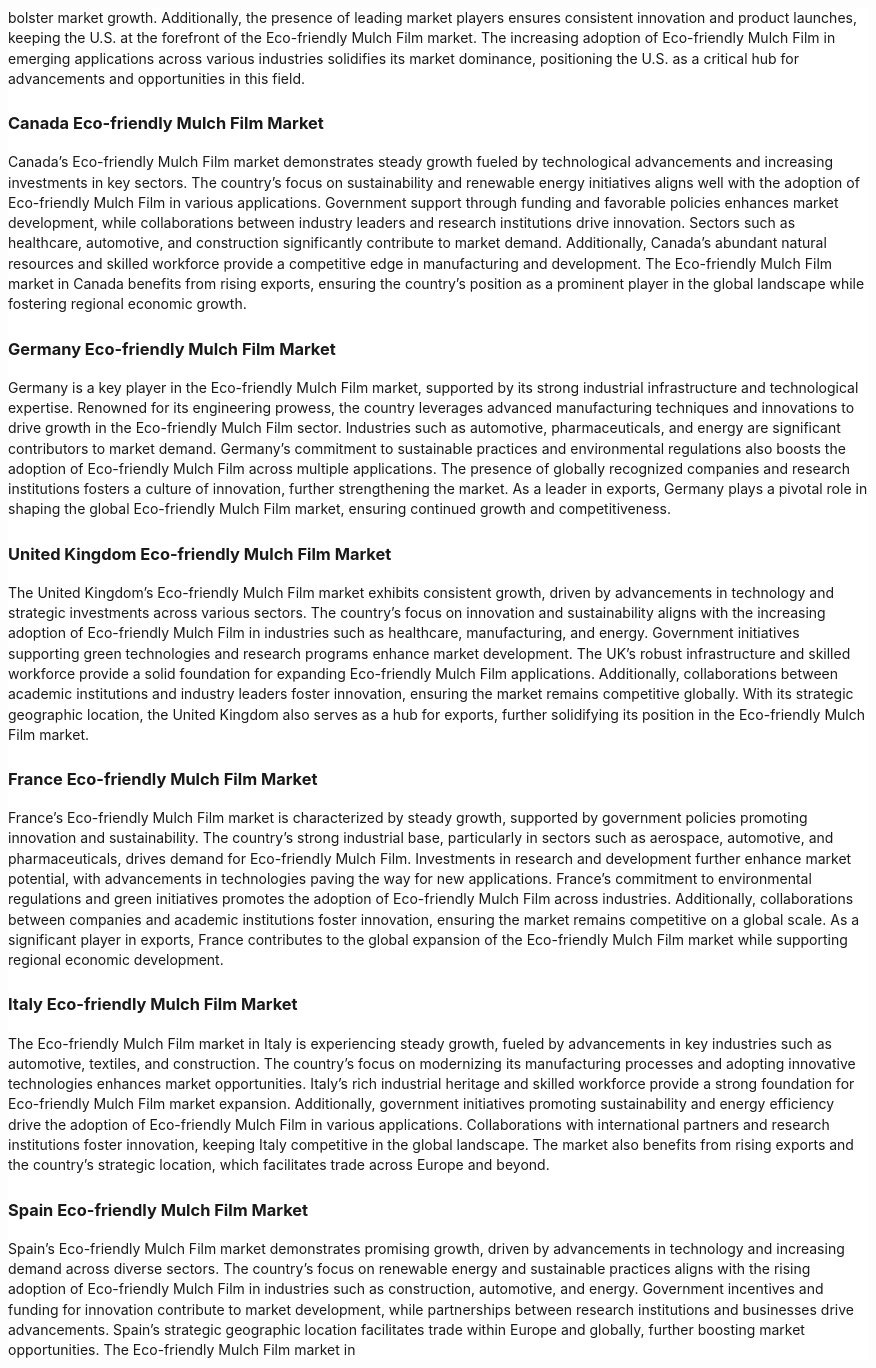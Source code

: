 bolster market growth. Additionally, the presence of leading market players ensures consistent innovation and product launches, keeping the U.S. at the forefront of the Eco-friendly Mulch Film market. The increasing adoption of Eco-friendly Mulch Film in emerging applications across various industries solidifies its market dominance, positioning the U.S. as a critical hub for advancements and opportunities in this field.</p><h3>Canada Eco-friendly Mulch Film Market</h3><p>Canada&rsquo;s Eco-friendly Mulch Film market demonstrates steady growth fueled by technological advancements and increasing investments in key sectors. The country&rsquo;s focus on sustainability and renewable energy initiatives aligns well with the adoption of Eco-friendly Mulch Film in various applications. Government support through funding and favorable policies enhances market development, while collaborations between industry leaders and research institutions drive innovation. Sectors such as healthcare, automotive, and construction significantly contribute to market demand. Additionally, Canada&rsquo;s abundant natural resources and skilled workforce provide a competitive edge in manufacturing and development. The Eco-friendly Mulch Film market in Canada benefits from rising exports, ensuring the country&rsquo;s position as a prominent player in the global landscape while fostering regional economic growth.</p><h3>Germany Eco-friendly Mulch Film Market</h3><p>Germany is a key player in the Eco-friendly Mulch Film market, supported by its strong industrial infrastructure and technological expertise. Renowned for its engineering prowess, the country leverages advanced manufacturing techniques and innovations to drive growth in the Eco-friendly Mulch Film sector. Industries such as automotive, pharmaceuticals, and energy are significant contributors to market demand. Germany&rsquo;s commitment to sustainable practices and environmental regulations also boosts the adoption of Eco-friendly Mulch Film across multiple applications. The presence of globally recognized companies and research institutions fosters a culture of innovation, further strengthening the market. As a leader in exports, Germany plays a pivotal role in shaping the global Eco-friendly Mulch Film market, ensuring continued growth and competitiveness.</p><h3>United Kingdom Eco-friendly Mulch Film Market</h3><p>The United Kingdom&rsquo;s Eco-friendly Mulch Film market exhibits consistent growth, driven by advancements in technology and strategic investments across various sectors. The country&rsquo;s focus on innovation and sustainability aligns with the increasing adoption of Eco-friendly Mulch Film in industries such as healthcare, manufacturing, and energy. Government initiatives supporting green technologies and research programs enhance market development. The UK&rsquo;s robust infrastructure and skilled workforce provide a solid foundation for expanding Eco-friendly Mulch Film applications. Additionally, collaborations between academic institutions and industry leaders foster innovation, ensuring the market remains competitive globally. With its strategic geographic location, the United Kingdom also serves as a hub for exports, further solidifying its position in the Eco-friendly Mulch Film market.</p><h3>France Eco-friendly Mulch Film Market</h3><p>France&rsquo;s Eco-friendly Mulch Film market is characterized by steady growth, supported by government policies promoting innovation and sustainability. The country&rsquo;s strong industrial base, particularly in sectors such as aerospace, automotive, and pharmaceuticals, drives demand for Eco-friendly Mulch Film. Investments in research and development further enhance market potential, with advancements in technologies paving the way for new applications. France&rsquo;s commitment to environmental regulations and green initiatives promotes the adoption of Eco-friendly Mulch Film across industries. Additionally, collaborations between companies and academic institutions foster innovation, ensuring the market remains competitive on a global scale. As a significant player in exports, France contributes to the global expansion of the Eco-friendly Mulch Film market while supporting regional economic development.</p><h3>Italy Eco-friendly Mulch Film Market</h3><p>The Eco-friendly Mulch Film market in Italy is experiencing steady growth, fueled by advancements in key industries such as automotive, textiles, and construction. The country&rsquo;s focus on modernizing its manufacturing processes and adopting innovative technologies enhances market opportunities. Italy&rsquo;s rich industrial heritage and skilled workforce provide a strong foundation for Eco-friendly Mulch Film market expansion. Additionally, government initiatives promoting sustainability and energy efficiency drive the adoption of Eco-friendly Mulch Film in various applications. Collaborations with international partners and research institutions foster innovation, keeping Italy competitive in the global landscape. The market also benefits from rising exports and the country&rsquo;s strategic location, which facilitates trade across Europe and beyond.</p><h3>Spain Eco-friendly Mulch Film Market</h3><p>Spain&rsquo;s Eco-friendly Mulch Film market demonstrates promising growth, driven by advancements in technology and increasing demand across diverse sectors. The country&rsquo;s focus on renewable energy and sustainable practices aligns with the rising adoption of Eco-friendly Mulch Film in industries such as construction, automotive, and energy. Government incentives and funding for innovation contribute to market development, while partnerships between research institutions and businesses drive advancements. Spain&rsquo;s strategic geographic location facilitates trade within Europe and globally, further boosting market opportunities. The Eco-friendly Mulch Film market in